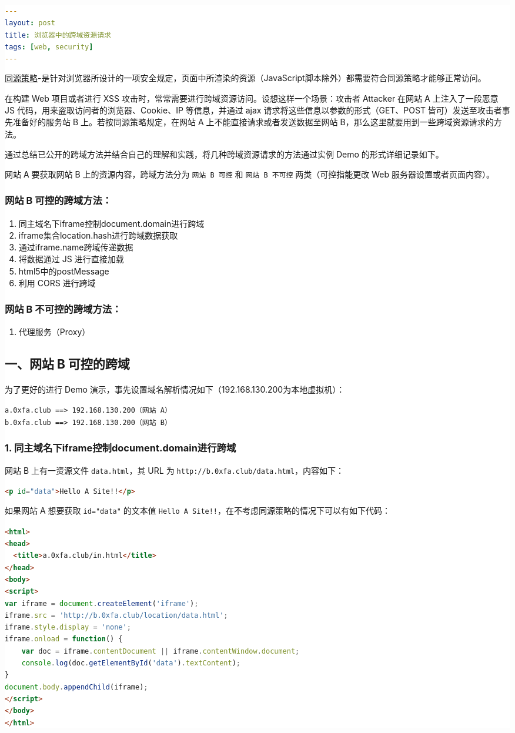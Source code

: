 ```yaml
---
layout: post
title: 浏览器中的跨域资源请求
tags: [web, security]
---
```


[同源策略](http://baike.baidu.com/view/3747010.htm)-是针对浏览器所设计的一项安全规定，页面中所渲染的资源（JavaScript脚本除外）都需要符合同源策略才能够正常访问。

在构建 Web 项目或者进行 XSS 攻击时，常常需要进行跨域资源访问。设想这样一个场景：攻击者 Attacker 在网站 A 上注入了一段恶意 JS 代码，用来盗取访问者的浏览器、Cookie、IP 等信息，并通过 ajax 请求将这些信息以参数的形式（GET、POST 皆可）发送至攻击者事先准备好的服务站 B 上。若按同源策略规定，在网站 A 上不能直接请求或者发送数据至网站 B，那么这里就要用到一些跨域资源请求的方法。

通过总结已公开的跨域方法并结合自己的理解和实践，将几种跨域资源请求的方法通过实例 Demo 的形式详细记录如下。

网站 A 要获取网站 B 上的资源内容，跨域方法分为 `网站 B 可控` 和 `网站 B 不可控` 两类（可控指能更改 Web 服务器设置或者页面内容）。

### 网站 B 可控的跨域方法：

1. 同主域名下iframe控制document.domain进行跨域
2. iframe集合location.hash进行跨域数据获取
3. 通过iframe.name跨域传递数据
4. 将数据通过 JS 进行直接加载
5. html5中的postMessage
6. 利用 CORS 进行跨域 

### 网站 B 不可控的跨域方法：

1. 代理服务（Proxy）


## 一、网站 B 可控的跨域

为了更好的进行 Demo 演示，事先设置域名解析情况如下（192.168.130.200为本地虚拟机）：

	a.0xfa.club ==> 192.168.130.200（网站 A）
	b.0xfa.club ==> 192.168.130.200（网站 B）

### 1. 同主域名下iframe控制document.domain进行跨域

网站 B 上有一资源文件 `data.html`，其 URL 为 `http://b.0xfa.club/data.html`，内容如下：

```html
<p id="data">Hello A Site!!</p>
```	
	
如果网站 A 想要获取 `id="data"` 的文本值 `Hello A Site!!`，在不考虑同源策略的情况下可以有如下代码：

```html
<html>
<head>
  <title>a.0xfa.club/in.html</title>
</head>
<body>
<script>
var iframe = document.createElement('iframe');
iframe.src = 'http://b.0xfa.club/location/data.html';
iframe.style.display = 'none';
iframe.onload = function() {
	var doc = iframe.contentDocument || iframe.contentWindow.document;
	console.log(doc.getElementById('data').textContent);
}
document.body.appendChild(iframe);
</script>
</body>
</html>
```
